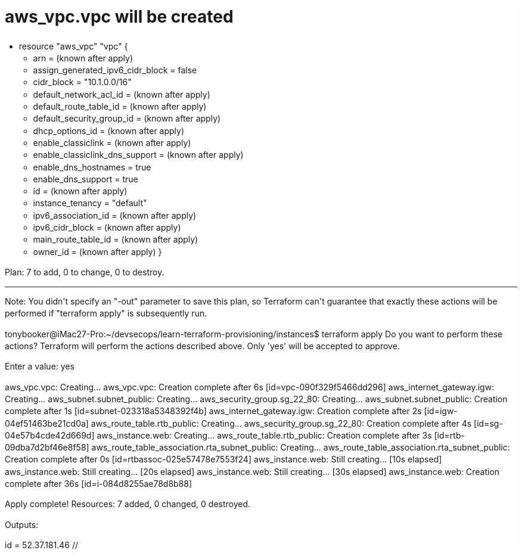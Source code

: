   # aws_vpc.vpc will be created
  + resource "aws_vpc" "vpc" {
      + arn                              = (known after apply)
      + assign_generated_ipv6_cidr_block = false
      + cidr_block                       = "10.1.0.0/16"
      + default_network_acl_id           = (known after apply)
      + default_route_table_id           = (known after apply)
      + default_security_group_id        = (known after apply)
      + dhcp_options_id                  = (known after apply)
      + enable_classiclink               = (known after apply)
      + enable_classiclink_dns_support   = (known after apply)
      + enable_dns_hostnames             = true
      + enable_dns_support               = true
      + id                               = (known after apply)
      + instance_tenancy                 = "default"
      + ipv6_association_id              = (known after apply)
      + ipv6_cidr_block                  = (known after apply)
      + main_route_table_id              = (known after apply)
      + owner_id                         = (known after apply)
    }

Plan: 7 to add, 0 to change, 0 to destroy.

------------------------------------------------------------------------

Note: You didn't specify an "-out" parameter to save this plan, so Terraform
can't guarantee that exactly these actions will be performed if
"terraform apply" is subsequently run.


tonybooker@iMac27-Pro:~/devsecops/learn-terraform-provisioning/instances$ terraform apply
Do you want to perform these actions?
  Terraform will perform the actions described above.
  Only 'yes' will be accepted to approve.

  Enter a value: yes

aws_vpc.vpc: Creating...
aws_vpc.vpc: Creation complete after 6s [id=vpc-090f329f5466dd296]
aws_internet_gateway.igw: Creating...
aws_subnet.subnet_public: Creating...
aws_security_group.sg_22_80: Creating...
aws_subnet.subnet_public: Creation complete after 1s [id=subnet-023318a5348392f4b]
aws_internet_gateway.igw: Creation complete after 2s [id=igw-04ef51463be21cd0a]
aws_route_table.rtb_public: Creating...
aws_security_group.sg_22_80: Creation complete after 4s [id=sg-04e57b4cde42d669d]
aws_instance.web: Creating...
aws_route_table.rtb_public: Creation complete after 3s [id=rtb-09dba7d2bf46e8f58]
aws_route_table_association.rta_subnet_public: Creating...
aws_route_table_association.rta_subnet_public: Creation complete after 0s [id=rtbassoc-025e57478e7553f24]
aws_instance.web: Still creating... [10s elapsed]
aws_instance.web: Still creating... [20s elapsed]
aws_instance.web: Still creating... [30s elapsed]
aws_instance.web: Creation complete after 36s [id=i-084d8255ae78d8b88]

Apply complete! Resources: 7 added, 0 changed, 0 destroyed.

Outputs:

id = 52.37.181.46
//
